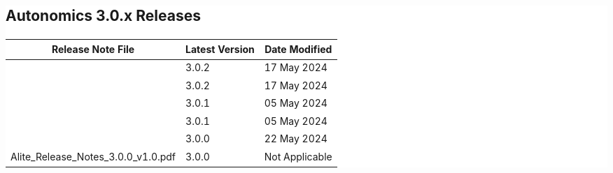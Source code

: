 ## Autonomics 3.0.x Releases

| Release Note File                                                               | Latest Version | Date Modified  |
|---------------------------------------------------------------------------------|----------------|----------------|
| <resource src="../Files/AutonomicsReleaseNotes/AIOps_Release_Notes_3.0.2_v1.0.pdf"/> | 3.0.2          | 17 May 2024    |
| <resource src="../Files/AutonomicsReleaseNotes/Alite_Release_Notes_3.0.2_v1.0.pdf"/> | 3.0.2          | 17 May 2024    |
| <resource src="../Files/AutonomicsReleaseNotes/AIOps_Release_Notes_3.0.1_v1.0.pdf"/> | 3.0.1          | 05 May 2024    |
| <resource src="../Files/AutonomicsReleaseNotes/Alite_Release_Notes_3.0.1_v1.0.pdf"/> | 3.0.1          | 05 May 2024    |
| <resource src="../Files/AutonomicsReleaseNotes/AIOps_Release_Notes_3.0.0_v1.0.pdf"/> | 3.0.0          | 22 May 2024    |
| Alite_Release_Notes_3.0.0_v1.0.pdf | 3.0.0          | Not Applicable |

